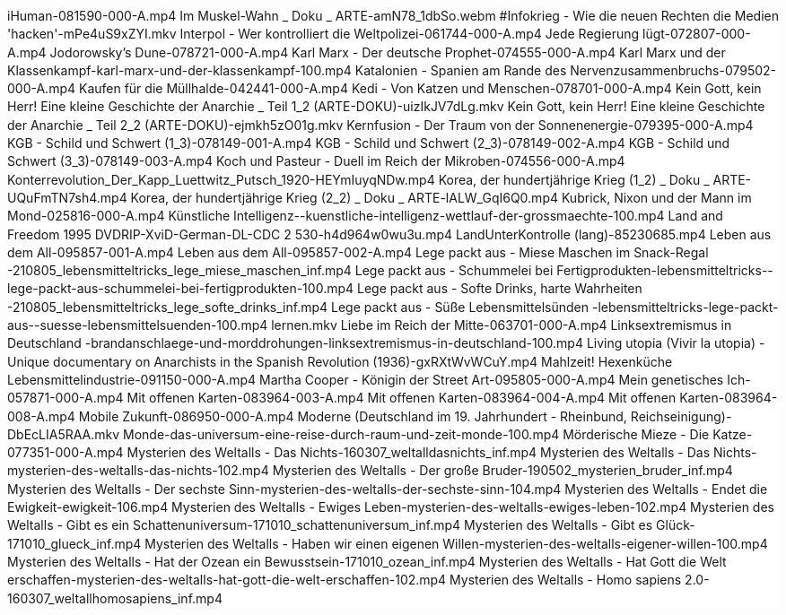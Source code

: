 iHuman-081590-000-A.mp4
Im Muskel-Wahn _ Doku _ ARTE-amN78_1dbSo.webm
#Infokrieg - Wie die neuen Rechten die Medien 'hacken'-mPe4uS9xZYI.mkv
Interpol - Wer kontrolliert die Weltpolizei-061744-000-A.mp4
Jede Regierung lügt-072807-000-A.mp4
Jodorowsky’s Dune-078721-000-A.mp4
Karl Marx - Der deutsche Prophet-074555-000-A.mp4
Karl Marx und der Klassenkampf-karl-marx-und-der-klassenkampf-100.mp4
Katalonien - Spanien am Rande des Nervenzusammenbruchs-079502-000-A.mp4
Kaufen für die Müllhalde-042441-000-A.mp4
Kedi - Von Katzen und Menschen-078701-000-A.mp4
Kein Gott, kein Herr!   Eine kleine Geschichte der Anarchie _ Teil 1_2 (ARTE-DOKU)-uizIkJV7dLg.mkv
Kein Gott, kein Herr!   Eine kleine Geschichte der Anarchie _ Teil 2_2 (ARTE-DOKU)-ejmkh5zO01g.mkv
Kernfusion - Der Traum von der Sonnenenergie-079395-000-A.mp4
KGB - Schild und Schwert (1_3)-078149-001-A.mp4
KGB - Schild und Schwert (2_3)-078149-002-A.mp4
KGB - Schild und Schwert (3_3)-078149-003-A.mp4
Koch und Pasteur - Duell im Reich der Mikroben-074556-000-A.mp4
Konterrevolution_Der_Kapp_Luettwitz_Putsch_1920-HEYmIuyqNDw.mp4
Korea, der hundertjährige Krieg (1_2) _ Doku _ ARTE-UQuFmTN7sh4.mp4
Korea, der hundertjährige Krieg (2_2) _ Doku _ ARTE-lALW_GqI6Q0.mp4
Kubrick, Nixon und der Mann im Mond-025816-000-A.mp4
Künstliche Intelligenz--kuenstliche-intelligenz-wettlauf-der-grossmaechte-100.mp4
Land and Freedom 1995 DVDRIP-XviD-German-DL-CDC 2 530-h4d964w0wu3u.mp4
LandUnterKontrolle (lang)-85230685.mp4
Leben aus dem All-095857-001-A.mp4
Leben aus dem All-095857-002-A.mp4
Lege packt aus - Miese Maschen im Snack-Regal -210805_lebensmitteltricks_lege_miese_maschen_inf.mp4
Lege packt aus - Schummelei bei Fertigprodukten-lebensmitteltricks--lege-packt-aus-schummelei-bei-fertigprodukten-100.mp4
Lege packt aus - Softe Drinks, harte Wahrheiten -210805_lebensmitteltricks_lege_softe_drinks_inf.mp4
Lege packt aus - Süße Lebensmittelsünden -lebensmitteltricks-lege-packt-aus--suesse-lebensmittelsuenden-100.mp4
lernen.mkv
Liebe im Reich der Mitte-063701-000-A.mp4
Linksextremismus in Deutschland -brandanschlaege-und-morddrohungen-linksextremismus-in-deutschland-100.mp4
Living utopia (Vivir la utopia) - Unique documentary on Anarchists in the Spanish Revolution (1936)-gxRXtWvWCuY.mp4
Mahlzeit! Hexenküche Lebensmittelindustrie-091150-000-A.mp4
Martha Cooper - Königin der Street Art-095805-000-A.mp4
Mein genetisches Ich-057871-000-A.mp4
Mit offenen Karten-083964-003-A.mp4
Mit offenen Karten-083964-004-A.mp4
Mit offenen Karten-083964-008-A.mp4
Mobile Zukunft-086950-000-A.mp4
Moderne (Deutschland im 19. Jahrhundert - Rheinbund, Reichseinigung)-DbEcLIA5RAA.mkv
Monde-das-universum-eine-reise-durch-raum-und-zeit-monde-100.mp4
Mörderische Mieze - Die Katze-077351-000-A.mp4
Mysterien des Weltalls - Das Nichts-160307_weltalldasnichts_inf.mp4
Mysterien des Weltalls - Das Nichts-mysterien-des-weltalls-das-nichts-102.mp4
Mysterien des Weltalls - Der große Bruder-190502_mysterien_bruder_inf.mp4
Mysterien des Weltalls - Der sechste Sinn-mysterien-des-weltalls-der-sechste-sinn-104.mp4
Mysterien des Weltalls - Endet die Ewigkeit-ewigkeit-106.mp4
Mysterien des Weltalls - Ewiges Leben-mysterien-des-weltalls-ewiges-leben-102.mp4
Mysterien des Weltalls - Gibt es ein Schattenuniversum-171010_schattenuniversum_inf.mp4
Mysterien des Weltalls - Gibt es Glück-171010_glueck_inf.mp4
Mysterien des Weltalls - Haben wir einen eigenen Willen-mysterien-des-weltalls-eigener-willen-100.mp4
Mysterien des Weltalls - Hat der Ozean ein Bewusstsein-171010_ozean_inf.mp4
Mysterien des Weltalls - Hat Gott die Welt erschaffen-mysterien-des-weltalls-hat-gott-die-welt-erschaffen-102.mp4
Mysterien des Weltalls - Homo sapiens 2.0-160307_weltallhomosapiens_inf.mp4